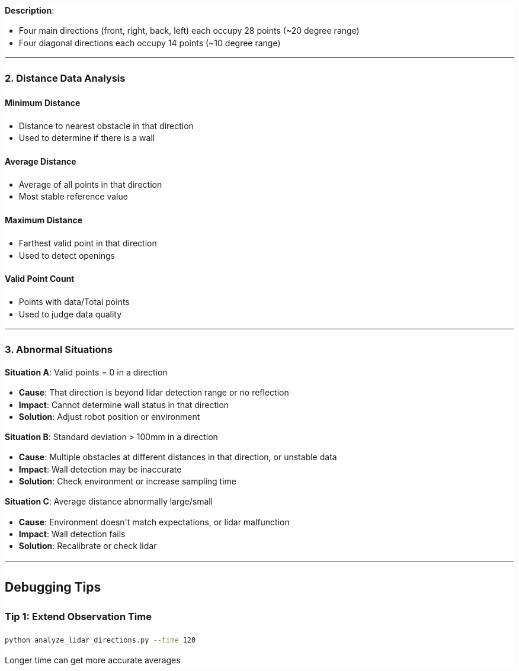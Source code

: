 **Description**: 
- Four main directions (front, right, back, left) each occupy 28 points (~20 degree range)
- Four diagonal directions each occupy 14 points (~10 degree range)

---

### 2. Distance Data Analysis

#### Minimum Distance
- Distance to nearest obstacle in that direction
- Used to determine if there is a wall

#### Average Distance
- Average of all points in that direction
- Most stable reference value

#### Maximum Distance
- Farthest valid point in that direction
- Used to detect openings

#### Valid Point Count
- Points with data/Total points
- Used to judge data quality

---

### 3. Abnormal Situations

**Situation A**: Valid points = 0 in a direction
- **Cause**: That direction is beyond lidar detection range or no reflection
- **Impact**: Cannot determine wall status in that direction
- **Solution**: Adjust robot position or environment

**Situation B**: Standard deviation > 100mm in a direction
- **Cause**: Multiple obstacles at different distances in that direction, or unstable data
- **Impact**: Wall detection may be inaccurate
- **Solution**: Check environment or increase sampling time

**Situation C**: Average distance abnormally large/small
- **Cause**: Environment doesn't match expectations, or lidar malfunction
- **Impact**: Wall detection fails
- **Solution**: Recalibrate or check lidar

---

## Debugging Tips

### Tip 1: Extend Observation Time
```bash
python analyze_lidar_directions.py --time 120
```
Longer time can get more accurate averages
